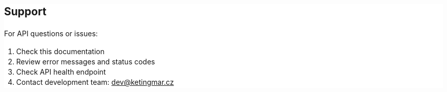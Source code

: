 ## Support

For API questions or issues:

1. Check this documentation
2. Review error messages and status codes
3. Check API health endpoint
4. Contact development team: dev@ketingmar.cz
